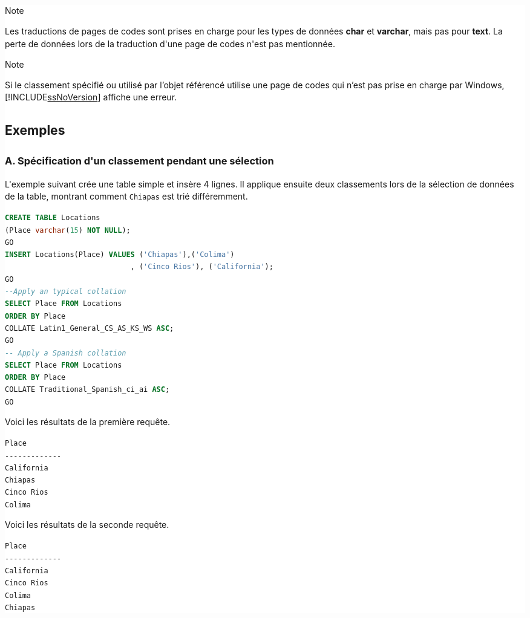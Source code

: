 > [!NOTE]
> Les traductions de pages de codes sont prises en charge pour les types de données **char** et **varchar**, mais pas pour **text**. La perte de données lors de la traduction d'une page de codes n'est pas mentionnée.  
  
> [!NOTE]
> Si le classement spécifié ou utilisé par l’objet référencé utilise une page de codes qui n’est pas prise en charge par Windows, [!INCLUDE[ssNoVersion](../../includes/ssnoversion-md.md)] affiche une erreur.  
  
## <a name="examples"></a>Exemples  
  
### <a name="a-specifying-collation-during-a-select"></a>A. Spécification d'un classement pendant une sélection  
 L'exemple suivant crée une table simple et insère 4 lignes. Il applique ensuite deux classements lors de la sélection de données de la table, montrant comment `Chiapas` est trié différemment.  
  
```sql  
CREATE TABLE Locations  
(Place varchar(15) NOT NULL);  
GO  
INSERT Locations(Place) VALUES ('Chiapas'),('Colima')  
                             , ('Cinco Rios'), ('California');  
GO  
--Apply an typical collation  
SELECT Place FROM Locations  
ORDER BY Place  
COLLATE Latin1_General_CS_AS_KS_WS ASC;  
GO  
-- Apply a Spanish collation  
SELECT Place FROM Locations  
ORDER BY Place  
COLLATE Traditional_Spanish_ci_ai ASC;  
GO  
```  

Voici les résultats de la première requête.  
  
```
Place 
------------- 
California 
Chiapas 
Cinco Rios 
Colima
```  
  
Voici les résultats de la seconde requête.  
 
```
Place 
------------- 
California 
Cinco Rios 
Colima 
Chiapas
```  
  